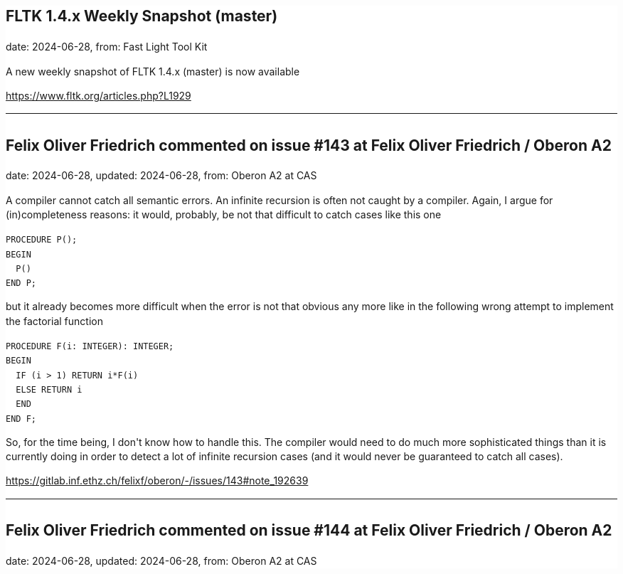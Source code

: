 ## FLTK 1.4.x Weekly Snapshot (master)

date: 2024-06-28, from: Fast Light Tool Kit

A new weekly snapshot of FLTK 1.4.x (master) is now available 

<https://www.fltk.org/articles.php?L1929>

---

## Felix Oliver Friedrich commented on issue #143 at Felix Oliver Friedrich / Oberon A2

date: 2024-06-28, updated: 2024-06-28, from: Oberon A2 at CAS


<p data-sourcepos="1:1-1:217" dir="auto">A compiler cannot catch all semantic errors. An infinite recursion is often not caught by a compiler. Again, I argue for (in)completeness reasons: it would, probably, be not that difficult to catch cases like this one</p>
<div class="gl-relative markdown-code-block js-markdown-code">
<pre data-sourcepos="2:1-7:3" class="code highlight js-syntax-highlight language-plaintext" v-pre="true"><code><span id="LC1" class="line" lang="plaintext">PROCEDURE P();</span>
<span id="LC2" class="line" lang="plaintext">BEGIN</span>
<span id="LC3" class="line" lang="plaintext">  P()</span>
<span id="LC4" class="line" lang="plaintext">END P;</span></code></pre>
<copy-code></copy-code>
</div>
<p data-sourcepos="8:1-8:153" dir="auto">but it already becomes more difficult when the error is not that obvious any more like in the following wrong attempt to implement the factorial function</p>
<div class="gl-relative markdown-code-block js-markdown-code">
<pre data-sourcepos="9:1-16:3" class="code highlight js-syntax-highlight language-plaintext" v-pre="true"><code><span id="LC1" class="line" lang="plaintext">PROCEDURE F(i: INTEGER): INTEGER;</span>
<span id="LC2" class="line" lang="plaintext">BEGIN</span>
<span id="LC3" class="line" lang="plaintext">  IF (i &gt; 1) RETURN i*F(i)</span>
<span id="LC4" class="line" lang="plaintext">  ELSE RETURN i</span>
<span id="LC5" class="line" lang="plaintext">  END</span>
<span id="LC6" class="line" lang="plaintext">END F;</span></code></pre>
<copy-code></copy-code>
</div>
<p data-sourcepos="17:1-17:252" dir="auto">So, for the time being, I don&#39;t know how to handle this. The compiler would need to do much more sophisticated things than it is currently doing in order to detect a lot of infinite recursion cases (and it would never be guaranteed to catch all cases).</p>
 

<https://gitlab.inf.ethz.ch/felixf/oberon/-/issues/143#note_192639>

---

## Felix Oliver Friedrich commented on issue #144 at Felix Oliver Friedrich / Oberon A2

date: 2024-06-28, updated: 2024-06-28, from: Oberon A2 at CAS
